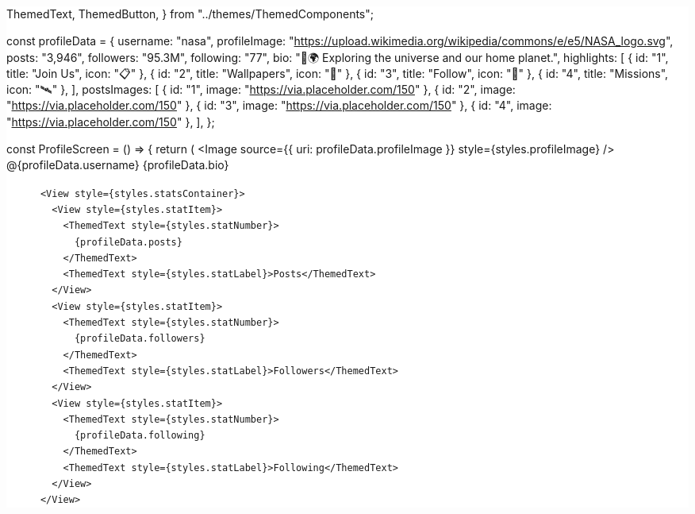   ThemedText,
  ThemedButton,
} from "../themes/ThemedComponents";

const profileData = {
  username: "nasa",
  profileImage:
    "https://upload.wikimedia.org/wikipedia/commons/e/e5/NASA_logo.svg",
  posts: "3,946",
  followers: "95.3M",
  following: "77",
  bio: "🚀🌍 Exploring the universe and our home planet.",
  highlights: [
    { id: "1", title: "Join Us", icon: "📋" },
    { id: "2", title: "Wallpapers", icon: "📱" },
    { id: "3", title: "Follow", icon: "💙" },
    { id: "4", title: "Missions", icon: "🛰️" },
  ],
  postsImages: [
    { id: "1", image: "https://via.placeholder.com/150" },
    { id: "2", image: "https://via.placeholder.com/150" },
    { id: "3", image: "https://via.placeholder.com/150" },
    { id: "4", image: "https://via.placeholder.com/150" },
  ],
};

const ProfileScreen = () => {
  return (
    <SafeAreaView style={styles.safeArea}>
      <StatusBar barStyle="dark-content" backgroundColor="#F5F5F5" />
      <ThemedView style={styles.container}>
        <View style={styles.header}>
          <TouchableOpacity style={styles.profileImageContainer}>
            <Image
              source={{ uri: profileData.profileImage }}
              style={styles.profileImage}
            />
          </TouchableOpacity>
          <ThemedText style={styles.username}>
            @{profileData.username}
          </ThemedText>
          <ThemedText style={styles.bio}>{profileData.bio}</ThemedText>

          <View style={styles.statsContainer}>
            <View style={styles.statItem}>
              <ThemedText style={styles.statNumber}>
                {profileData.posts}
              </ThemedText>
              <ThemedText style={styles.statLabel}>Posts</ThemedText>
            </View>
            <View style={styles.statItem}>
              <ThemedText style={styles.statNumber}>
                {profileData.followers}
              </ThemedText>
              <ThemedText style={styles.statLabel}>Followers</ThemedText>
            </View>
            <View style={styles.statItem}>
              <ThemedText style={styles.statNumber}>
                {profileData.following}
              </ThemedText>
              <ThemedText style={styles.statLabel}>Following</ThemedText>
            </View>
          </View>
